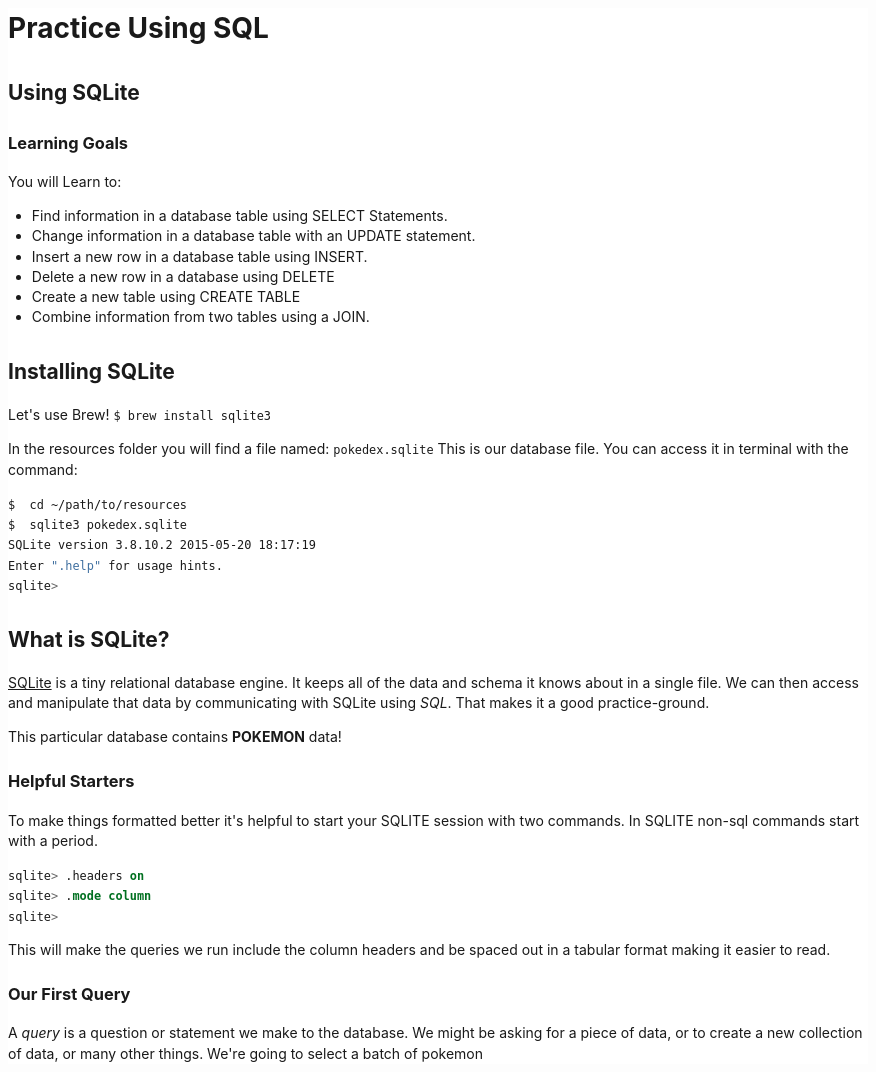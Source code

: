 # Practice Using SQL

## Using SQLite
### Learning Goals
You will Learn to:
-  Find information in a database table using SELECT Statements.
-  Change information in a database table with an UPDATE statement.
-  Insert a new row in a database table using INSERT.
-  Delete a new row in a database using DELETE
-  Create a new table using CREATE TABLE
-  Combine information from two tables using a JOIN.


## Installing SQLite
Let's use Brew! `$ brew install sqlite3`

In the resources folder you will find a file named: `pokedex.sqlite`  This is our database file.  You can access it in terminal with the command:

```bash
$  cd ~/path/to/resources
$  sqlite3 pokedex.sqlite
SQLite version 3.8.10.2 2015-05-20 18:17:19
Enter ".help" for usage hints.
sqlite> 
```

## What is SQLite?
[SQLite](http://sqlite.org/) is a tiny relational database engine. It keeps all of the data and schema it knows about in a single file. We can then access and manipulate that data by communicating with SQLite using _SQL_.  That makes it a good practice-ground.  



This particular database contains **POKEMON** data!

### Helpful Starters
To make things formatted better it's helpful to start your SQLITE session with two commands.  In SQLITE non-sql commands start with a period.
```sql
sqlite> .headers on
sqlite> .mode column
sqlite> 
```

This will make the queries we run include the column headers and be spaced out in a tabular format making it easier to read.  

### Our First Query
A _query_ is a question or statement we make to the database. We might be asking for a piece of data, or to create a new collection of data, or many other things.  We're going to select a batch of pokemon
